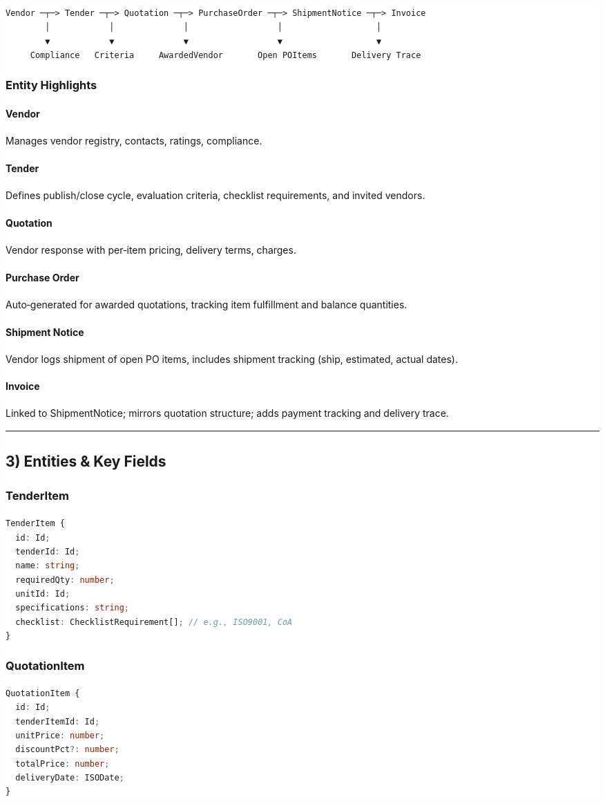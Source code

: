 ```
Vendor ─┬─> Tender ─┬─> Quotation ─┬─> PurchaseOrder ─┬─> ShipmentNotice ─┬─> Invoice
        │            │              │                  │                   │
        ▼            ▼              ▼                  ▼                   ▼
     Compliance   Criteria     AwardedVendor       Open POItems       Delivery Trace
```

### Entity Highlights

#### Vendor

Manages vendor registry, contacts, ratings, compliance.

#### Tender

Defines publish/close cycle, evaluation criteria, checklist requirements, and invited vendors.

#### Quotation

Vendor response with per‑item pricing, delivery terms, charges.

#### Purchase Order

Auto‑generated for awarded quotations, tracking item fulfillment and balance quantities.

#### Shipment Notice

Vendor logs shipment of open PO items, includes shipment tracking (ship, estimated, actual dates).

#### Invoice

Linked to ShipmentNotice; mirrors quotation structure; adds payment tracking and delivery trace.

---

## 3) Entities & Key Fields

### TenderItem

```ts
TenderItem {
  id: Id;
  tenderId: Id;
  name: string;
  requiredQty: number;
  unitId: Id;
  specifications: string;
  checklist: ChecklistRequirement[]; // e.g., ISO9001, CoA
}
```

### QuotationItem

```ts
QuotationItem {
  id: Id;
  tenderItemId: Id;
  unitPrice: number;
  discountPct?: number;
  totalPrice: number;
  deliveryDate: ISODate;
}
```
